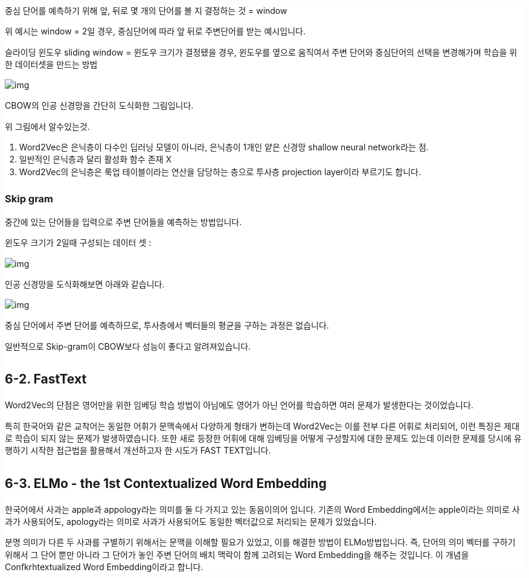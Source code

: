 중심 단어를 예측하기 위해 앞, 뒤로 몇 개의 단어를 볼 지 결정하는 것 = window

위 예시는 window = 2일 경우, 중심단어에 따라 앞 뒤로 주변단어를 받는 예시입니다.



슬라이딩 윈도우 sliding window = 윈도우 크기가 결정됐을 경우, 윈도우를 옆으로 움직여서 주변 단어와 중심단어의 선택을 변경해가며 학습을 위한 데이터셋을 만드는 방법



![img](https://wikidocs.net/images/page/22660/word2vec_renew_1.PNG)

CBOW의 인공 신경망을 간단히 도식화한 그림입니다. 

위 그림에서 알수있는것.

1. Word2Vec은 은닉층이 다수인 딥러닝 모델이 아니라, 은닉층이 1개인 얕은 신경망 shallow neural network라는 점.
2. 일반적인 은닉층과 달리 활성화 함수 존재 X
3. Word2Vec의 은닉층은 룩업 테이블이라는 연산을 담당하는 층으로 투사층 projection layer이라 부르기도 합니다.





### Skip gram

중간에 있는 단어들을 입력으로 주변 단어들을 예측하는 방법입니다.

윈도우 크기가 2일때 구성되는 데이터 셋 :

![img](https://wikidocs.net/images/page/22660/skipgram_dataset.PNG)

인공 신경망을 도식화해보면 아래와 같습니다.

![img](https://wikidocs.net/images/page/22660/word2vec_renew_6.PNG)

중심 단어에서 주변 단어를 예측하므로, 투사층에서 벡터들의 평균을 구하는 과정은 없습니다.

일반적으로 Skip-gram이 CBOW보다 성능이 좋다고 알려져있습니다.



## 6-2. FastText

Word2Vec의 단점은 영어만을 위한 임베딩 학습 방법이 아님에도 영어가 아닌 언어를 학습하면 여러 문제가 발생한다는 것이었습니다.

특히 한국어와 같은 교착어는 동일한 어휘가 문맥속에서 다양하게 형태가 변하는데 Word2Vec는 이를 전부 다른 어휘로 처리되어, 이런 특징은 제대로 학습이 되지 않는 문제가 발생하였습니다. 또한 새로 등장한 어휘에 대해 임베딩을 어떻게 구성할지에 대한 문제도 있는데 이러한 문제를 당시에 유행하기 시작한 접근법을 활용해서 개선하고자 한 시도가 FAST TEXT입니다.



## 6-3. ELMo - the 1st Contextualized Word Embedding

한국어에서 사과는 apple과 appology라는 의미를 둘 다 가지고 있는 동음이의어 입니다. 기존의 Word Embedding에서는 apple이라는 의미로 사과가 사용되어도, apology라는 의미로 사과가 사용되어도 동일한 벡터값으로 처리되는 문제가 있었습니다. 



분명 의미가 다른 두 사과를 구별하기 위해서는 문맥을 이해할 필요가 있었고, 이를 해결한 방법이 ELMo방법입니다. 즉, 단어의 의미 벡터를 구하기 위해서 그 단어 뿐만 아니라 그 단어가 놓인 주변 단어의 배치 맥락이 함께 고려되는 Word Embedding을 해주는 것입니다. 이 개념을 Confkrhtextualized Word Embedding이라고 합니다.


















